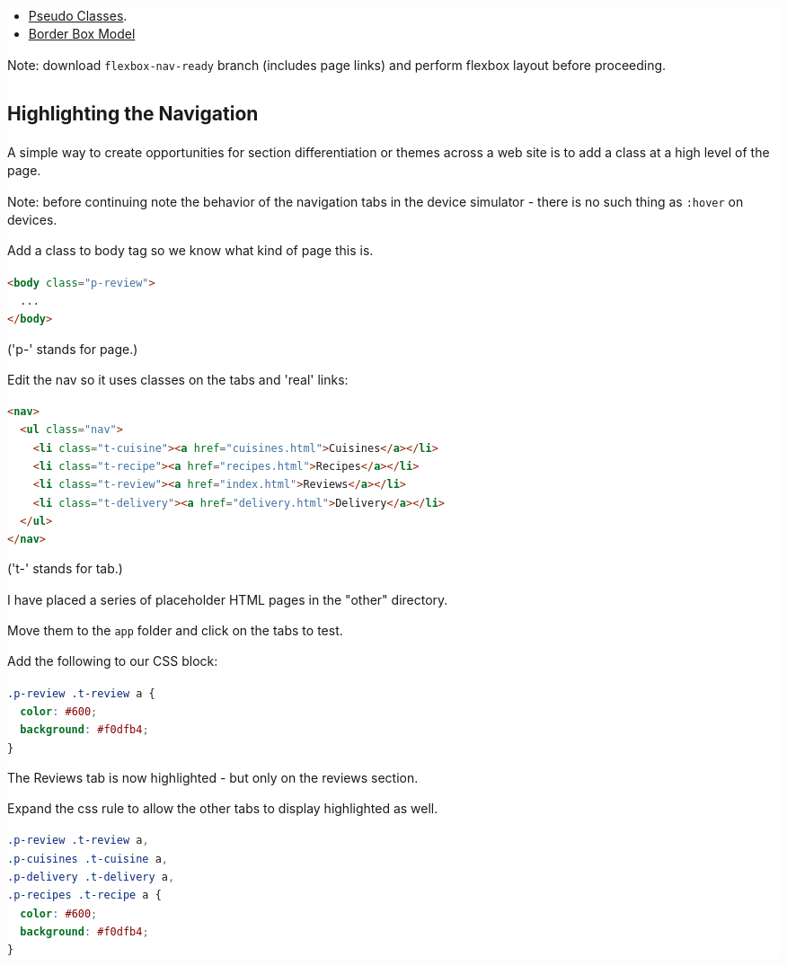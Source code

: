 - [Pseudo Classes](https://codepen.io/DannyBoyNYC/pen/ZwrwoQ).
- [Border Box Model](https://codepen.io/DannyBoyNYC/pen/gqeKqd)

Note: download `flexbox-nav-ready` branch (includes page links) and perform flexbox layout before proceeding.

## Highlighting the Navigation

A simple way to create opportunities for section differentiation or themes across a web site is to add a class at a high level of the page.

Note: before continuing note the behavior of the navigation tabs in the device simulator - there is no such thing as `:hover` on devices.

Add a class to body tag so we know what kind of page this is.

```html
<body class="p-review">
  ...
</body>
```

('p-' stands for page.)

Edit the nav so it uses classes on the tabs and 'real' links:

```html
<nav>
  <ul class="nav">
    <li class="t-cuisine"><a href="cuisines.html">Cuisines</a></li>
    <li class="t-recipe"><a href="recipes.html">Recipes</a></li>
    <li class="t-review"><a href="index.html">Reviews</a></li>
    <li class="t-delivery"><a href="delivery.html">Delivery</a></li>
  </ul>
</nav>
```

('t-' stands for tab.)

I have placed a series of placeholder HTML pages in the "other" directory.

Move them to the `app` folder and click on the tabs to test.

Add the following to our CSS block:

```css
.p-review .t-review a {
  color: #600;
  background: #f0dfb4;
}
```

The Reviews tab is now highlighted - but only on the reviews section.

Expand the css rule to allow the other tabs to display highlighted as well.

```css
.p-review .t-review a,
.p-cuisines .t-cuisine a,
.p-delivery .t-delivery a,
.p-recipes .t-recipe a {
  color: #600;
  background: #f0dfb4;
}
```

